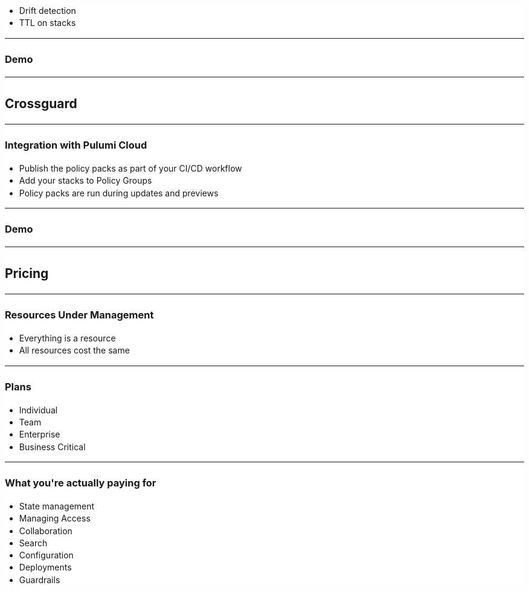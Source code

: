 * Drift detection
* TTL on stacks

---

### Demo

---

## Crossguard

---

### Integration with Pulumi Cloud

* Publish the policy packs as part of your CI/CD workflow
* Add your stacks to Policy Groups
* Policy packs are run during updates and previews



---

### Demo

---

## Pricing

---

### Resources Under Management

* Everything is a resource
* All resources cost the same

---

### Plans

* Individual
* Team
* Enterprise
* Business Critical

---

### What you're actually paying for

* State management
* Managing Access
* Collaboration
* Search
* Configuration
* Deployments
* Guardrails